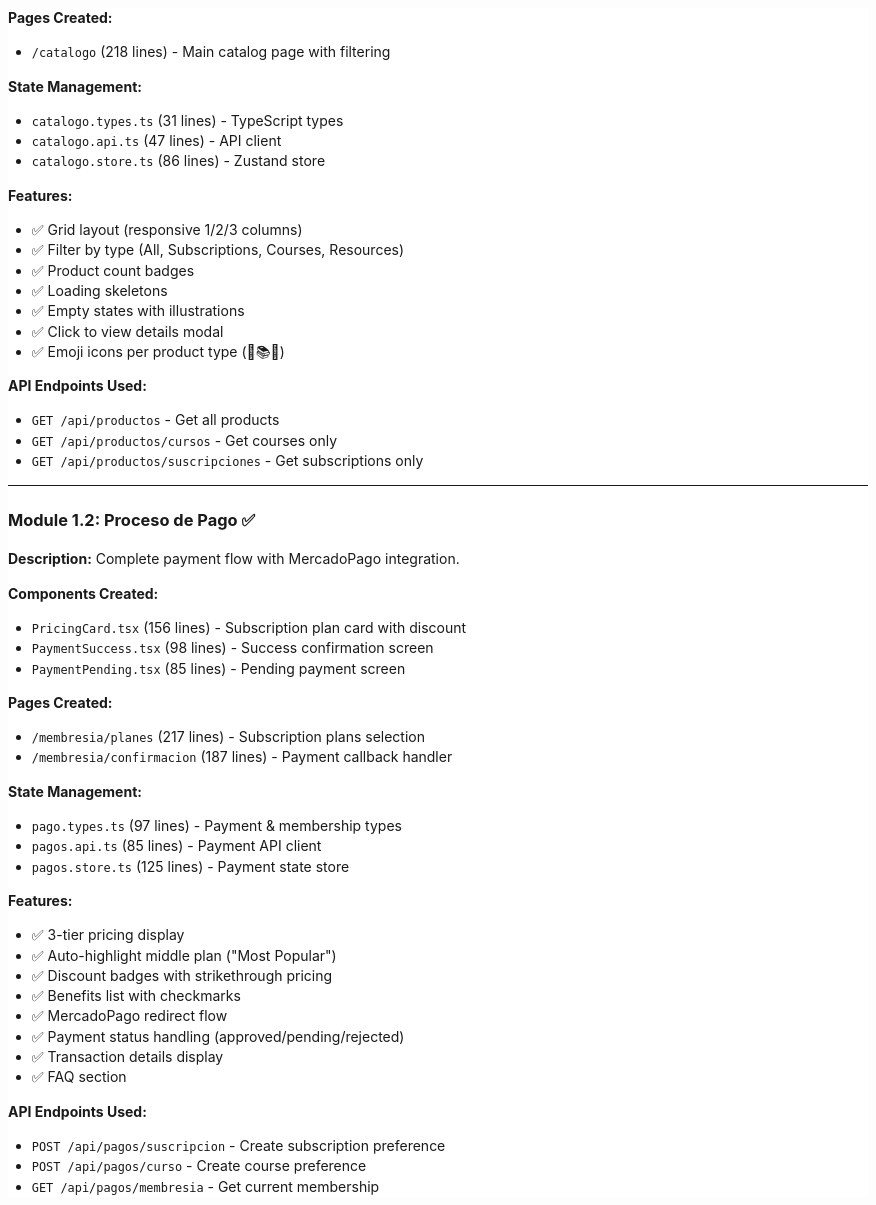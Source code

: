 **Pages Created:**
- `/catalogo` (218 lines) - Main catalog page with filtering

**State Management:**
- `catalogo.types.ts` (31 lines) - TypeScript types
- `catalogo.api.ts` (47 lines) - API client
- `catalogo.store.ts` (86 lines) - Zustand store

**Features:**
- ✅ Grid layout (responsive 1/2/3 columns)
- ✅ Filter by type (All, Subscriptions, Courses, Resources)
- ✅ Product count badges
- ✅ Loading skeletons
- ✅ Empty states with illustrations
- ✅ Click to view details modal
- ✅ Emoji icons per product type (💎📚🎁)

**API Endpoints Used:**
- `GET /api/productos` - Get all products
- `GET /api/productos/cursos` - Get courses only
- `GET /api/productos/suscripciones` - Get subscriptions only

---

### Module 1.2: Proceso de Pago ✅

**Description:** Complete payment flow with MercadoPago integration.

**Components Created:**
- `PricingCard.tsx` (156 lines) - Subscription plan card with discount
- `PaymentSuccess.tsx` (98 lines) - Success confirmation screen
- `PaymentPending.tsx` (85 lines) - Pending payment screen

**Pages Created:**
- `/membresia/planes` (217 lines) - Subscription plans selection
- `/membresia/confirmacion` (187 lines) - Payment callback handler

**State Management:**
- `pago.types.ts` (97 lines) - Payment & membership types
- `pagos.api.ts` (85 lines) - Payment API client
- `pagos.store.ts` (125 lines) - Payment state store

**Features:**
- ✅ 3-tier pricing display
- ✅ Auto-highlight middle plan ("Most Popular")
- ✅ Discount badges with strikethrough pricing
- ✅ Benefits list with checkmarks
- ✅ MercadoPago redirect flow
- ✅ Payment status handling (approved/pending/rejected)
- ✅ Transaction details display
- ✅ FAQ section

**API Endpoints Used:**
- `POST /api/pagos/suscripcion` - Create subscription preference
- `POST /api/pagos/curso` - Create course preference
- `GET /api/pagos/membresia` - Get current membership
